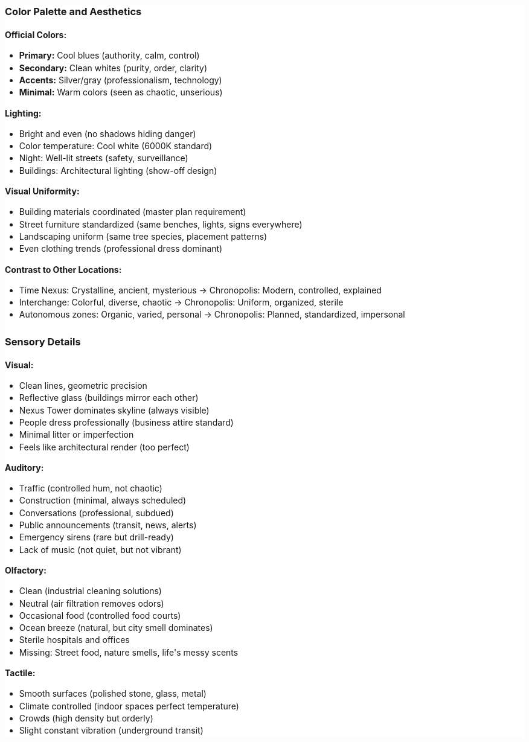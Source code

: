 ### Color Palette and Aesthetics

**Official Colors:**
- **Primary:** Cool blues (authority, calm, control)
- **Secondary:** Clean whites (purity, order, clarity)
- **Accents:** Silver/gray (professionalism, technology)
- **Minimal:** Warm colors (seen as chaotic, unserious)

**Lighting:**
- Bright and even (no shadows hiding danger)
- Color temperature: Cool white (6000K standard)
- Night: Well-lit streets (safety, surveillance)
- Buildings: Architectural lighting (show-off design)

**Visual Uniformity:**
- Building materials coordinated (master plan requirement)
- Street furniture standardized (same benches, lights, signs everywhere)
- Landscaping uniform (same tree species, placement patterns)
- Even clothing trends (professional dress dominant)

**Contrast to Other Locations:**
- Time Nexus: Crystalline, ancient, mysterious → Chronopolis: Modern, controlled, explained
- Interchange: Colorful, diverse, chaotic → Chronopolis: Uniform, organized, sterile
- Autonomous zones: Organic, varied, personal → Chronopolis: Planned, standardized, impersonal

### Sensory Details

**Visual:**
- Clean lines, geometric precision
- Reflective glass (buildings mirror each other)
- Nexus Tower dominates skyline (always visible)
- People dress professionally (business attire standard)
- Minimal litter or imperfection
- Feels like architectural render (too perfect)

**Auditory:**
- Traffic (controlled hum, not chaotic)
- Construction (minimal, always scheduled)
- Conversations (professional, subdued)
- Public announcements (transit, news, alerts)
- Emergency sirens (rare but drill-ready)
- Lack of music (not quiet, but not vibrant)

**Olfactory:**
- Clean (industrial cleaning solutions)
- Neutral (air filtration removes odors)
- Occasional food (controlled food courts)
- Ocean breeze (natural, but city smell dominates)
- Sterile hospitals and offices
- Missing: Street food, nature smells, life's messy scents

**Tactile:**
- Smooth surfaces (polished stone, glass, metal)
- Climate controlled (indoor spaces perfect temperature)
- Crowds (high density but orderly)
- Slight constant vibration (underground transit)
